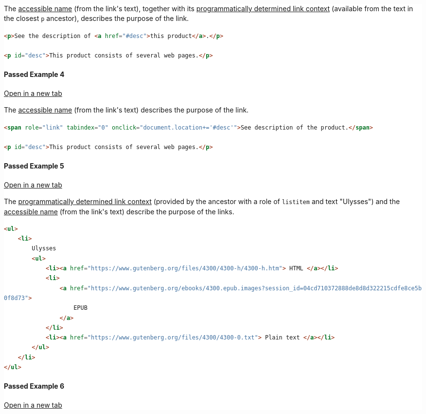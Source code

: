 The [accessible name][] (from the link's text), together with its [programmatically determined link context][] (available from the text in the closest `p` ancestor), describes the purpose of the link.

```html
<p>See the description of <a href="#desc">this product</a>.</p>

<p id="desc">This product consists of several web pages.</p>
```

#### Passed Example 4

<a class="example-link" title="Passed Example 4" href="https://w3.org/WAI/content-assets/wcag-act-rules/testcases/5effbb/2eb4856e68c4cf8b3ed55f7d34b08ad4ae8b3fdd.html">Open in a new tab</a>

The [accessible name][] (from the link's text) describes the purpose of the link.

```html
<span role="link" tabindex="0" onclick="document.location+='#desc'">See description of the product.</span>

<p id="desc">This product consists of several web pages.</p>
```

#### Passed Example 5

<a class="example-link" title="Passed Example 5" href="https://w3.org/WAI/content-assets/wcag-act-rules/testcases/5effbb/b130285915a8ca42926a11553a5791f44b65d487.html">Open in a new tab</a>

The [programmatically determined link context][] (provided by the ancestor with a role of `listitem` and text "Ulysses") and the [accessible name][] (from the link's text) describe the purpose of the links.

```html
<ul>
	<li>
		Ulysses
		<ul>
			<li><a href="https://www.gutenberg.org/files/4300/4300-h/4300-h.htm"> HTML </a></li>
			<li>
				<a href="https://www.gutenberg.org/ebooks/4300.epub.images?session_id=04cd710372888de8d8d322215cdfe8ce5b0f8d73">
					EPUB
				</a>
			</li>
			<li><a href="https://www.gutenberg.org/files/4300/4300-0.txt"> Plain text </a></li>
		</ul>
	</li>
</ul>
```

#### Passed Example 6

<a class="example-link" title="Passed Example 6" href="https://w3.org/WAI/content-assets/wcag-act-rules/testcases/5effbb/a1e9ff296f0728e180aeb920beacb26bf88ddb12.html">Open in a new tab</a>


[abstract]: https://www.w3.org/TR/wai-aria-1.1/#isAbstract 'ARIA Definition for Abstract Roles'
[accessibility support base line]: https://www.w3.org/TR/WCAG-EM/#step1c 'Definition of accessibility support base line'
[accessible name and description computation]: https://www.w3.org/TR/accname 'Accessible Name and Description Computation'
[accessible name]: #accessible-name 'Definition of Accessible Name'
[ancestor]: https://dom.spec.whatwg.org/#concept-tree-ancestor
[assigned]: https://html.spec.whatwg.org/multipage/tables.html#algorithm-for-assigning-header-cells
[computed]: https://www.w3.org/TR/css-cascade/#computed-value 'CSS definition of computed value'
[doc-biblioref]: https://www.w3.org/TR/dpub-aria-1.0/#doc-biblioref 'DPUB ARIA Definition of doc-biblioref'
[examples of accessible name]: https://act-rules.github.io/pages/examples/accessible-name/
[examples of included in the accessibility tree]: https://act-rules.github.io/pages/examples/included-in-the-accessibility-tree/
[explicit role]: #explicit-role 'Definition of Explicit Role'
[flat tree]: https://drafts.csswg.org/css-scoping/#flat-tree 'Definition of flat tree'
[focusable]: #focusable 'Definition of Focusable'
[implicit role]: #implicit-role 'Definition of Implicit Role'
[included in the accessibility tree]: #included-in-the-accessibility-tree 'Definition of Included in the Accessibility Tree'
[inclusive ancestors]: https://dom.spec.whatwg.org/#concept-tree-inclusive-ancestor 'DOM Definition of Inclusive Ancestor'
[inheriting semantic]: #inheriting-semantic 'Definition of Inheriting Semantic Role'
[link]: https://www.w3.org/TR/wai-aria/#link 'ARIA Definition of the link Role'
[marked as decorative]: #marked-as-decorative 'Definition of Marked as Decorative'
[presentational roles conflict resolution]: https://www.w3.org/TR/wai-aria-1.1/#conflict_resolution_presentation_none 'Presentational Roles Conflict Resolution'
[programmatically determined link context]: #programmatically-determined-link-context 'Definition of Programmatically Determined Link Context'
[programmatically hidden]: #programmatically-hidden 'Definition of Programmatically Hidden'
[pure decoration]: https://www.w3.org/TR/WCAG21/#dfn-pure-decoration 'WCAG definition of Pure Decoration'
[role attribute]: https://www.w3.org/TR/role-attribute/ 'Specification of the role attribute'
[rules for parsing integers]: https://html.spec.whatwg.org/#rules-for-parsing-integers
[sc244]: https://www.w3.org/TR/WCAG21/#link-purpose-in-context 'Success Criterion 2.4.4 Link Purpose (In Context)'
[sc249]: https://www.w3.org/TR/WCAG21/#link-purpose-link-only 'Success Criterion 2.4.9 Link Purpose (Link Only)'
[semantic role]: #semantic-role 'Definition of Semantic Role'
[sequential focus navigation]: https://html.spec.whatwg.org/multipage/interaction.html#sequential-focus-navigation
[tabindex attribute]: https://html.spec.whatwg.org/#attr-tabindex
[tabindex value]: https://html.spec.whatwg.org/#tabindex-value
[wai-aria specifications]: #wai-aria-specifications 'Definition of WAI-ARIA specifications'